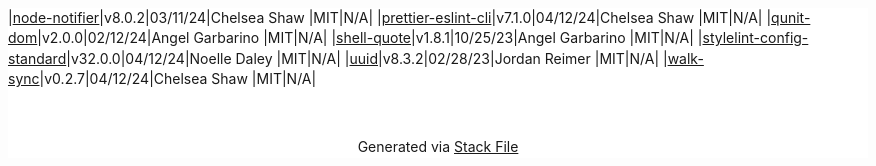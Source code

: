 |[node-notifier](https://www.npmjs.com/node-notifier)|v8.0.2|03/11/24|Chelsea Shaw |MIT|N/A|
|[prettier-eslint-cli](https://www.npmjs.com/prettier-eslint-cli)|v7.1.0|04/12/24|Chelsea Shaw |MIT|N/A|
|[qunit-dom](https://www.npmjs.com/qunit-dom)|v2.0.0|02/12/24|Angel Garbarino |MIT|N/A|
|[shell-quote](https://www.npmjs.com/shell-quote)|v1.8.1|10/25/23|Angel Garbarino |MIT|N/A|
|[stylelint-config-standard](https://www.npmjs.com/stylelint-config-standard)|v32.0.0|04/12/24|Noelle Daley |MIT|N/A|
|[uuid](https://www.npmjs.com/uuid)|v8.3.2|02/28/23|Jordan Reimer |MIT|N/A|
|[walk-sync](https://www.npmjs.com/walk-sync)|v0.2.7|04/12/24|Chelsea Shaw |MIT|N/A|

<br/>
<div align='center'>

Generated via [Stack File](https://github.com/marketplace/stack-file)
